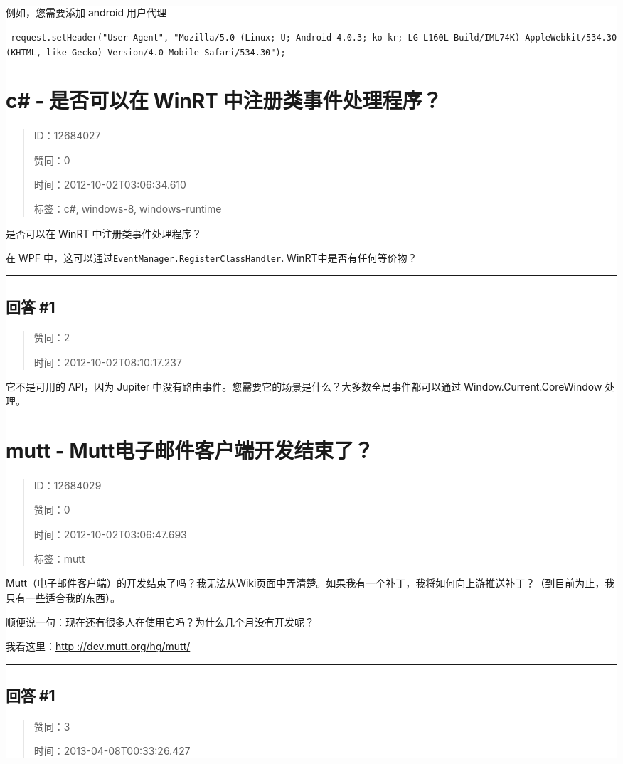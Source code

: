 例如，您需要添加 android 用户代理

```
 request.setHeader("User-Agent", "Mozilla/5.0 (Linux; U; Android 4.0.3; ko-kr; LG-L160L Build/IML74K) AppleWebkit/534.30 (KHTML, like Gecko) Version/4.0 Mobile Safari/534.30"); 
```

# c# - 是否可以在 WinRT 中注册类事件处理程序？

> ID：12684027
> 
> 赞同：0
> 
> 时间：2012-10-02T03:06:34.610
> 
> 标签：c#, windows-8, windows-runtime

是否可以在 WinRT 中注册类事件处理程序？

在 WPF 中，这可以通过`EventManager.RegisterClassHandler`. WinRT中是否有任何等价物？

* * *

## 回答 #1

> 赞同：2
> 
> 时间：2012-10-02T08:10:17.237

它不是可用的 API，因为 Jupiter 中没有路由事件。您需要它的场景是什么？大多数全局事件都可以通过 Window.Current.CoreWindow 处理。

# mutt - Mutt电子邮件客户端开发结束了？

> ID：12684029
> 
> 赞同：0
> 
> 时间：2012-10-02T03:06:47.693
> 
> 标签：mutt

Mutt（电子邮件客户端）的开发结束了吗？我无法从Wiki页面中弄清楚。如果我有一个补丁，我将如何向上游推送补丁？（到目前为止，我只有一些适合我的东西）。

顺便说一句：现在还有很多人在使用它吗？为什么几个月没有开发呢？

我看这里：[http ://dev.mutt.org/hg/mutt/](http://dev.mutt.org/hg/mutt/)

* * *

## 回答 #1

> 赞同：3
> 
> 时间：2013-04-08T00:33:26.427
